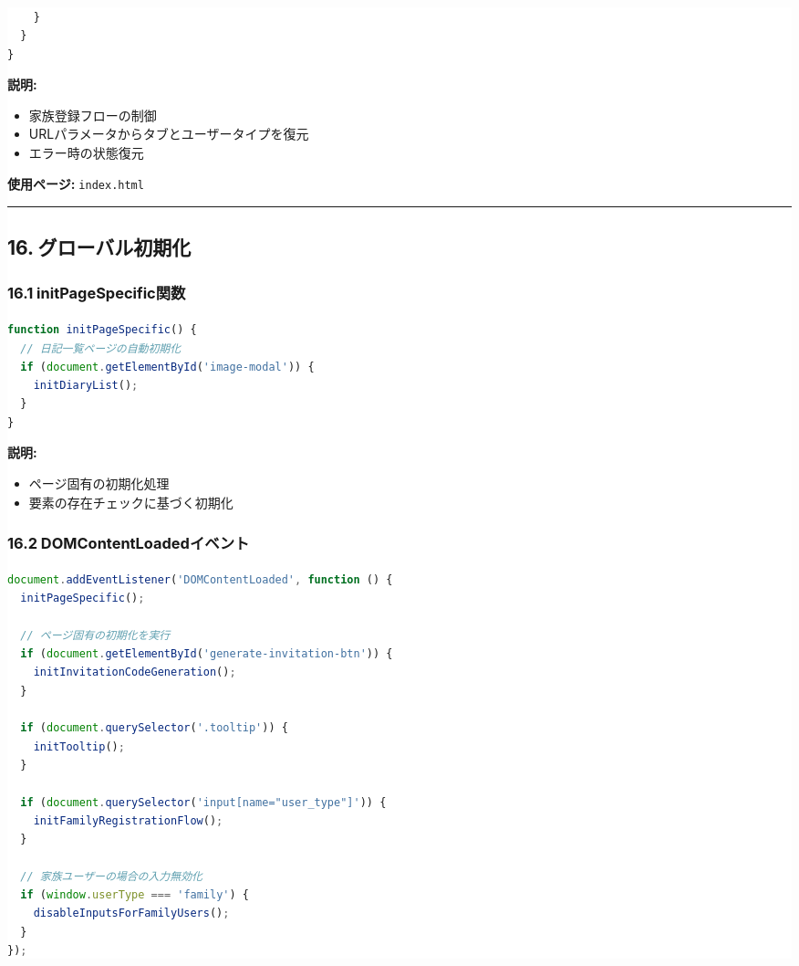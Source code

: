 ```javascript
    }
  }
}
```

**説明:**
- 家族登録フローの制御
- URLパラメータからタブとユーザータイプを復元
- エラー時の状態復元

**使用ページ:** `index.html`

---

## 16. グローバル初期化 <a id="16-グローバル初期化"></a>

### 16.1 initPageSpecific関数 <a id="161-initpagespecific関数"></a>
```javascript
function initPageSpecific() {
  // 日記一覧ページの自動初期化
  if (document.getElementById('image-modal')) {
    initDiaryList();
  }
}
```

**説明:**
- ページ固有の初期化処理
- 要素の存在チェックに基づく初期化

### 16.2 DOMContentLoadedイベント
```javascript
document.addEventListener('DOMContentLoaded', function () {
  initPageSpecific();

  // ページ固有の初期化を実行
  if (document.getElementById('generate-invitation-btn')) {
    initInvitationCodeGeneration();
  }

  if (document.querySelector('.tooltip')) {
    initTooltip();
  }

  if (document.querySelector('input[name="user_type"]')) {
    initFamilyRegistrationFlow();
  }

  // 家族ユーザーの場合の入力無効化
  if (window.userType === 'family') {
    disableInputsForFamilyUsers();
  }
});
```
